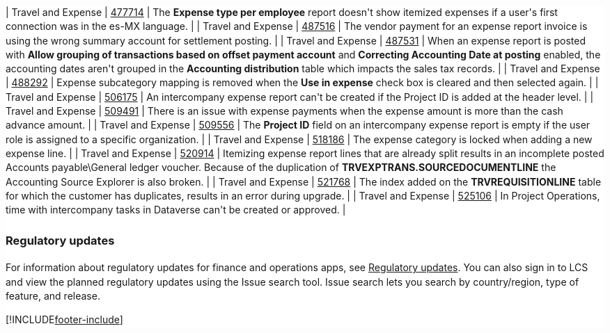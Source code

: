| Travel and Expense                  | [477714](https://fix.lcs.dynamics.com/Issue/Details/?bugId=477713) | The **Expense type per employee** report doesn't show itemized expenses if a user's first connection was in the es-MX language.                                                                                                                         |
| Travel and Expense                  | [487516](https://fix.lcs.dynamics.com/Issue/Details/?bugId=487516) | The vendor payment for an expense report invoice is using the wrong summary account for settlement posting.                                                                                                                                                             |
| Travel and Expense                  | [487531](https://fix.lcs.dynamics.com/Issue/Details/?bugId=487531) | When an expense report is posted with **Allow grouping of transactions based on offset payment account** and **Correcting Accounting Date at posting** enabled, the accounting dates aren't grouped in the **Accounting distribution**   table which impacts the sales tax records. |
| Travel and Expense                  | [488292](https://fix.lcs.dynamics.com/Issue/Details/?bugId=488292) | Expense subcategory mapping is removed when the **Use in expense** check box is cleared and then selected again.                                                                                                                                                            |
| Travel and Expense                  | [506175](https://fix.lcs.dynamics.com/Issue/Details/?bugId=506175) | An intercompany expense report can't be created if the Project ID is added at the header level.                                                                                                                                                                |
| Travel and Expense                  | [509491](https://fix.lcs.dynamics.com/Issue/Details/?bugId=509491) | There is an issue with expense payments when the expense amount is more than the cash advance amount.                                                                                                                                                                            |
| Travel and Expense                  | [509556](https://fix.lcs.dynamics.com/Issue/Details/?bugId=509556) | The **Project ID** field on an intercompany expense report is empty if the user role is assigned to a specific organization.                                                                                                                                           |
| Travel and Expense                  | [518186](https://fix.lcs.dynamics.com/Issue/Details/?bugId=518186) | The expense category is locked when adding a new expense line.                                                                                                                                                                                                         |
| Travel and Expense                  | [520914](https://fix.lcs.dynamics.com/Issue/Details/?bugId=520914) | Itemizing expense report lines that are already split results in an incomplete posted Accounts payable\General ledger voucher. Because of the duplication of **TRVEXPTRANS.SOURCEDOCUMENTLINE** the Accounting Source Explorer is also broken.                                                                           |
| Travel and Expense                  | [521768](https://fix.lcs.dynamics.com/Issue/Details/?bugId=521768) | The index added on the **TRVREQUISITIONLINE** table for which the customer has duplicates, results in an error during upgrade.                                                                                                                                                        |
| Travel and Expense                  | [525106](https://fix.lcs.dynamics.com/Issue/Details/?bugId=525106) | In Project Operations, time with intercompany tasks in Dataverse can't be created or approved.                                                                                                                                                                                             |

### Regulatory updates
For information about regulatory updates for finance and operations apps, see [Regulatory updates](/dynamics365/finance/localizations/regulatory-updates). You can also sign in to LCS and view the planned regulatory updates using the Issue search tool. Issue search lets you search by country/region, type of feature, and release.


[!INCLUDE[footer-include](../../includes/footer-banner.md)]
